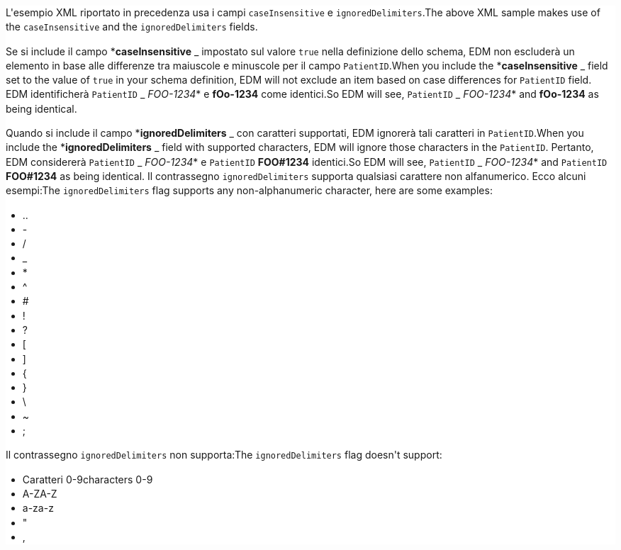 <span data-ttu-id="4be65-213">L'esempio XML riportato in precedenza usa i campi `caseInsensitive` e `ignoredDelimiters`.</span><span class="sxs-lookup"><span data-stu-id="4be65-213">The above XML sample makes use of the `caseInsensitive` and the `ignoredDelimiters` fields.</span></span> 

<span data-ttu-id="4be65-214">Se si include il campo \***caseInsensitive** _ impostato sul valore `true` nella definizione dello schema, EDM non escluderà un elemento in base alle differenze tra maiuscole e minuscole per il campo `PatientID`.</span><span class="sxs-lookup"><span data-stu-id="4be65-214">When you include the \***caseInsensitive** _ field set to the value of `true` in your schema definition, EDM will not exclude an item based on case differences for `PatientID` field.</span></span> <span data-ttu-id="4be65-215">EDM identificherà `PatientID` _ *FOO-1234*\* e **fOo-1234** come identici.</span><span class="sxs-lookup"><span data-stu-id="4be65-215">So EDM will see, `PatientID` _ *FOO-1234*\* and **fOo-1234** as being identical.</span></span>

<span data-ttu-id="4be65-216">Quando si include il campo \***ignoredDelimiters** _ con caratteri supportati, EDM ignorerà tali caratteri in `PatientID`.</span><span class="sxs-lookup"><span data-stu-id="4be65-216">When you include the \***ignoredDelimiters** _ field with supported characters,  EDM will ignore those characters in the `PatientID`.</span></span> <span data-ttu-id="4be65-217">Pertanto, EDM considererà `PatientID` _ *FOO-1234*\* e `PatientID` **FOO#1234** identici.</span><span class="sxs-lookup"><span data-stu-id="4be65-217">So EDM will see, `PatientID` _ *FOO-1234*\* and `PatientID` **FOO#1234** as being identical.</span></span> <span data-ttu-id="4be65-218">Il contrassegno `ignoredDelimiters` supporta qualsiasi carattere non alfanumerico. Ecco alcuni esempi:</span><span class="sxs-lookup"><span data-stu-id="4be65-218">The `ignoredDelimiters` flag supports any non-alphanumeric character, here are some examples:</span></span>
- <span data-ttu-id="4be65-219">\.</span><span class="sxs-lookup"><span data-stu-id="4be65-219">\.</span></span>
- \-
- \/
- \_
- \*
- \^
- \#
- \!
- \?
- \[
- \]
- \{
- \}
- \\
- \~
- \; 

<span data-ttu-id="4be65-220">Il contrassegno `ignoredDelimiters` non supporta:</span><span class="sxs-lookup"><span data-stu-id="4be65-220">The `ignoredDelimiters` flag doesn't support:</span></span>
- <span data-ttu-id="4be65-221">Caratteri 0-9</span><span class="sxs-lookup"><span data-stu-id="4be65-221">characters 0-9</span></span>
- <span data-ttu-id="4be65-222">A-Z</span><span class="sxs-lookup"><span data-stu-id="4be65-222">A-Z</span></span>
- <span data-ttu-id="4be65-223">a-z</span><span class="sxs-lookup"><span data-stu-id="4be65-223">a-z</span></span>
- \"
- \,
